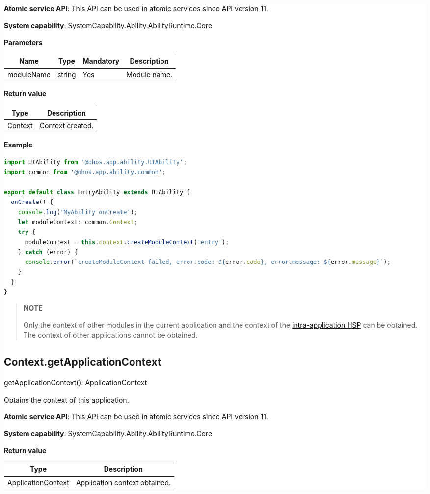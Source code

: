 **Atomic service API**: This API can be used in atomic services since API version 11.

**System capability**: SystemCapability.Ability.AbilityRuntime.Core

**Parameters**

| Name      | Type                    | Mandatory  | Description           |
| -------- | ---------------------- | ---- | ------------- |
| moduleName | string | Yes   | Module name.|

**Return value**

| Type| Description|
| -------- | -------- |
| Context | Context created.|

**Example**

```ts
import UIAbility from '@ohos.app.ability.UIAbility';
import common from '@ohos.app.ability.common';

export default class EntryAbility extends UIAbility {
  onCreate() {
    console.log('MyAbility onCreate');
    let moduleContext: common.Context;
    try {
      moduleContext = this.context.createModuleContext('entry');
    } catch (error) {
      console.error(`createModuleContext failed, error.code: ${error.code}, error.message: ${error.message}`);
    }
  }
}
```

> **NOTE**
>
> Only the context of other modules in the current application and the context of the [intra-application HSP](../../../application-dev/quick-start/in-app-hsp.md) can be obtained. The context of other applications cannot be obtained.

## Context.getApplicationContext

getApplicationContext(): ApplicationContext

Obtains the context of this application.

**Atomic service API**: This API can be used in atomic services since API version 11.

**System capability**: SystemCapability.Ability.AbilityRuntime.Core

**Return value**

| Type| Description|
| -------- | -------- |
| [ApplicationContext](js-apis-inner-application-applicationContext.md) | Application context obtained.|
